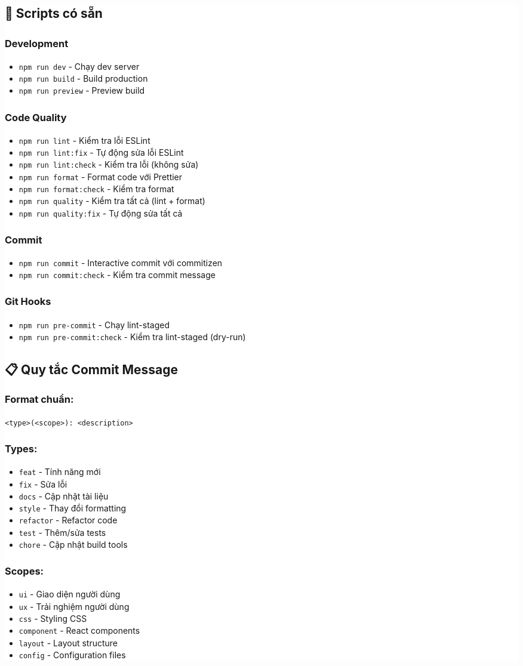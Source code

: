## 🎯 Scripts có sẵn

### **Development**

- `npm run dev` - Chạy dev server
- `npm run build` - Build production
- `npm run preview` - Preview build

### **Code Quality**

- `npm run lint` - Kiểm tra lỗi ESLint
- `npm run lint:fix` - Tự động sửa lỗi ESLint
- `npm run lint:check` - Kiểm tra lỗi (không sửa)
- `npm run format` - Format code với Prettier
- `npm run format:check` - Kiểm tra format
- `npm run quality` - Kiểm tra tất cả (lint + format)
- `npm run quality:fix` - Tự động sửa tất cả

### **Commit**

- `npm run commit` - Interactive commit với commitizen
- `npm run commit:check` - Kiểm tra commit message

### **Git Hooks**

- `npm run pre-commit` - Chạy lint-staged
- `npm run pre-commit:check` - Kiểm tra lint-staged (dry-run)

## 📋 Quy tắc Commit Message

### **Format chuẩn:**

```
<type>(<scope>): <description>
```

### **Types:**

- `feat` - Tính năng mới
- `fix` - Sửa lỗi
- `docs` - Cập nhật tài liệu
- `style` - Thay đổi formatting
- `refactor` - Refactor code
- `test` - Thêm/sửa tests
- `chore` - Cập nhật build tools

### **Scopes:**

- `ui` - Giao diện người dùng
- `ux` - Trải nghiệm người dùng
- `css` - Styling CSS
- `component` - React components
- `layout` - Layout structure
- `config` - Configuration files
